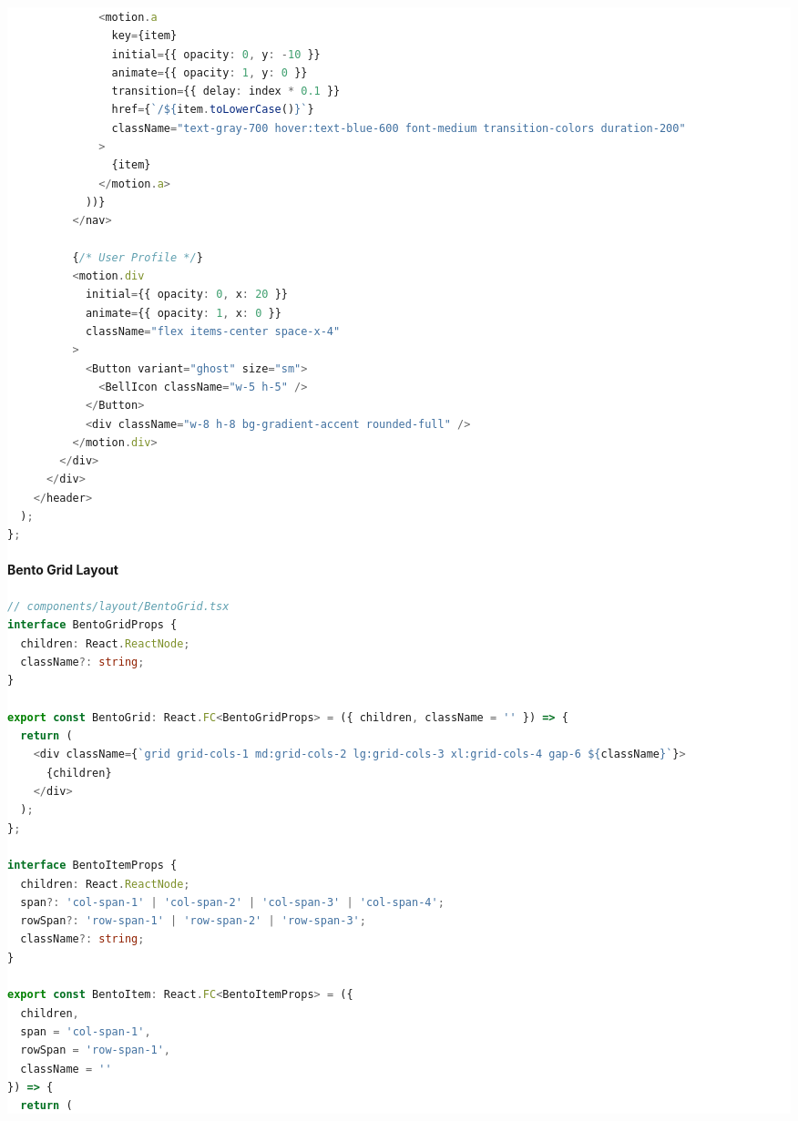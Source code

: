 ```typescript
              <motion.a
                key={item}
                initial={{ opacity: 0, y: -10 }}
                animate={{ opacity: 1, y: 0 }}
                transition={{ delay: index * 0.1 }}
                href={`/${item.toLowerCase()}`}
                className="text-gray-700 hover:text-blue-600 font-medium transition-colors duration-200"
              >
                {item}
              </motion.a>
            ))}
          </nav>

          {/* User Profile */}
          <motion.div
            initial={{ opacity: 0, x: 20 }}
            animate={{ opacity: 1, x: 0 }}
            className="flex items-center space-x-4"
          >
            <Button variant="ghost" size="sm">
              <BellIcon className="w-5 h-5" />
            </Button>
            <div className="w-8 h-8 bg-gradient-accent rounded-full" />
          </motion.div>
        </div>
      </div>
    </header>
  );
};
```

#### **Bento Grid Layout**
```typescript
// components/layout/BentoGrid.tsx
interface BentoGridProps {
  children: React.ReactNode;
  className?: string;
}

export const BentoGrid: React.FC<BentoGridProps> = ({ children, className = '' }) => {
  return (
    <div className={`grid grid-cols-1 md:grid-cols-2 lg:grid-cols-3 xl:grid-cols-4 gap-6 ${className}`}>
      {children}
    </div>
  );
};

interface BentoItemProps {
  children: React.ReactNode;
  span?: 'col-span-1' | 'col-span-2' | 'col-span-3' | 'col-span-4';
  rowSpan?: 'row-span-1' | 'row-span-2' | 'row-span-3';
  className?: string;
}

export const BentoItem: React.FC<BentoItemProps> = ({
  children,
  span = 'col-span-1',
  rowSpan = 'row-span-1',
  className = ''
}) => {
  return (
```